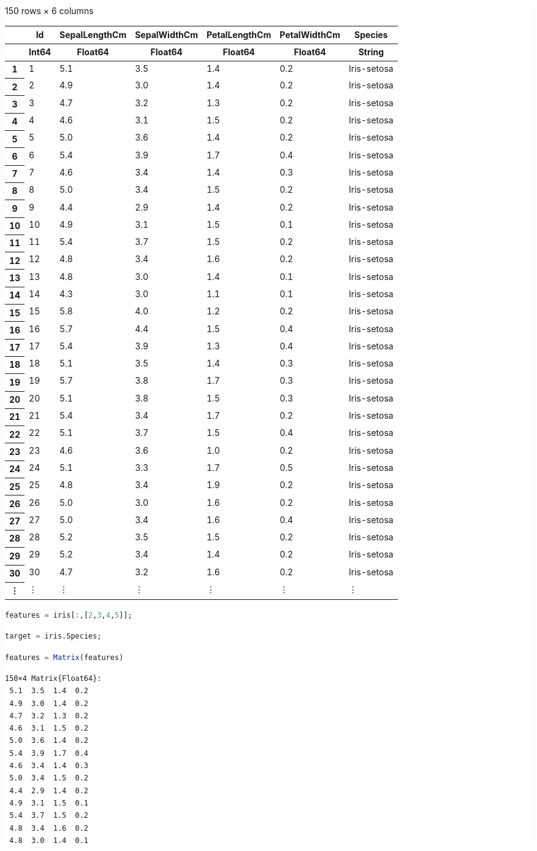 <table class="data-frame"><thead><tr><th></th><th>Id</th><th>SepalLengthCm</th><th>SepalWidthCm</th><th>PetalLengthCm</th><th>PetalWidthCm</th><th>Species</th></tr><tr><th></th><th>Int64</th><th>Float64</th><th>Float64</th><th>Float64</th><th>Float64</th><th>String</th></tr></thead><tbody><p>150 rows × 6 columns</p><tr><th>1</th><td>1</td><td>5.1</td><td>3.5</td><td>1.4</td><td>0.2</td><td>Iris-setosa</td></tr><tr><th>2</th><td>2</td><td>4.9</td><td>3.0</td><td>1.4</td><td>0.2</td><td>Iris-setosa</td></tr><tr><th>3</th><td>3</td><td>4.7</td><td>3.2</td><td>1.3</td><td>0.2</td><td>Iris-setosa</td></tr><tr><th>4</th><td>4</td><td>4.6</td><td>3.1</td><td>1.5</td><td>0.2</td><td>Iris-setosa</td></tr><tr><th>5</th><td>5</td><td>5.0</td><td>3.6</td><td>1.4</td><td>0.2</td><td>Iris-setosa</td></tr><tr><th>6</th><td>6</td><td>5.4</td><td>3.9</td><td>1.7</td><td>0.4</td><td>Iris-setosa</td></tr><tr><th>7</th><td>7</td><td>4.6</td><td>3.4</td><td>1.4</td><td>0.3</td><td>Iris-setosa</td></tr><tr><th>8</th><td>8</td><td>5.0</td><td>3.4</td><td>1.5</td><td>0.2</td><td>Iris-setosa</td></tr><tr><th>9</th><td>9</td><td>4.4</td><td>2.9</td><td>1.4</td><td>0.2</td><td>Iris-setosa</td></tr><tr><th>10</th><td>10</td><td>4.9</td><td>3.1</td><td>1.5</td><td>0.1</td><td>Iris-setosa</td></tr><tr><th>11</th><td>11</td><td>5.4</td><td>3.7</td><td>1.5</td><td>0.2</td><td>Iris-setosa</td></tr><tr><th>12</th><td>12</td><td>4.8</td><td>3.4</td><td>1.6</td><td>0.2</td><td>Iris-setosa</td></tr><tr><th>13</th><td>13</td><td>4.8</td><td>3.0</td><td>1.4</td><td>0.1</td><td>Iris-setosa</td></tr><tr><th>14</th><td>14</td><td>4.3</td><td>3.0</td><td>1.1</td><td>0.1</td><td>Iris-setosa</td></tr><tr><th>15</th><td>15</td><td>5.8</td><td>4.0</td><td>1.2</td><td>0.2</td><td>Iris-setosa</td></tr><tr><th>16</th><td>16</td><td>5.7</td><td>4.4</td><td>1.5</td><td>0.4</td><td>Iris-setosa</td></tr><tr><th>17</th><td>17</td><td>5.4</td><td>3.9</td><td>1.3</td><td>0.4</td><td>Iris-setosa</td></tr><tr><th>18</th><td>18</td><td>5.1</td><td>3.5</td><td>1.4</td><td>0.3</td><td>Iris-setosa</td></tr><tr><th>19</th><td>19</td><td>5.7</td><td>3.8</td><td>1.7</td><td>0.3</td><td>Iris-setosa</td></tr><tr><th>20</th><td>20</td><td>5.1</td><td>3.8</td><td>1.5</td><td>0.3</td><td>Iris-setosa</td></tr><tr><th>21</th><td>21</td><td>5.4</td><td>3.4</td><td>1.7</td><td>0.2</td><td>Iris-setosa</td></tr><tr><th>22</th><td>22</td><td>5.1</td><td>3.7</td><td>1.5</td><td>0.4</td><td>Iris-setosa</td></tr><tr><th>23</th><td>23</td><td>4.6</td><td>3.6</td><td>1.0</td><td>0.2</td><td>Iris-setosa</td></tr><tr><th>24</th><td>24</td><td>5.1</td><td>3.3</td><td>1.7</td><td>0.5</td><td>Iris-setosa</td></tr><tr><th>25</th><td>25</td><td>4.8</td><td>3.4</td><td>1.9</td><td>0.2</td><td>Iris-setosa</td></tr><tr><th>26</th><td>26</td><td>5.0</td><td>3.0</td><td>1.6</td><td>0.2</td><td>Iris-setosa</td></tr><tr><th>27</th><td>27</td><td>5.0</td><td>3.4</td><td>1.6</td><td>0.4</td><td>Iris-setosa</td></tr><tr><th>28</th><td>28</td><td>5.2</td><td>3.5</td><td>1.5</td><td>0.2</td><td>Iris-setosa</td></tr><tr><th>29</th><td>29</td><td>5.2</td><td>3.4</td><td>1.4</td><td>0.2</td><td>Iris-setosa</td></tr><tr><th>30</th><td>30</td><td>4.7</td><td>3.2</td><td>1.6</td><td>0.2</td><td>Iris-setosa</td></tr><tr><th>&vellip;</th><td>&vellip;</td><td>&vellip;</td><td>&vellip;</td><td>&vellip;</td><td>&vellip;</td><td>&vellip;</td></tr></tbody></table>




```julia
features = iris[:,[2,3,4,5]];
```


```julia
target = iris.Species;
```


```julia
features = Matrix(features)
```




    150×4 Matrix{Float64}:
     5.1  3.5  1.4  0.2
     4.9  3.0  1.4  0.2
     4.7  3.2  1.3  0.2
     4.6  3.1  1.5  0.2
     5.0  3.6  1.4  0.2
     5.4  3.9  1.7  0.4
     4.6  3.4  1.4  0.3
     5.0  3.4  1.5  0.2
     4.4  2.9  1.4  0.2
     4.9  3.1  1.5  0.1
     5.4  3.7  1.5  0.2
     4.8  3.4  1.6  0.2
     4.8  3.0  1.4  0.1